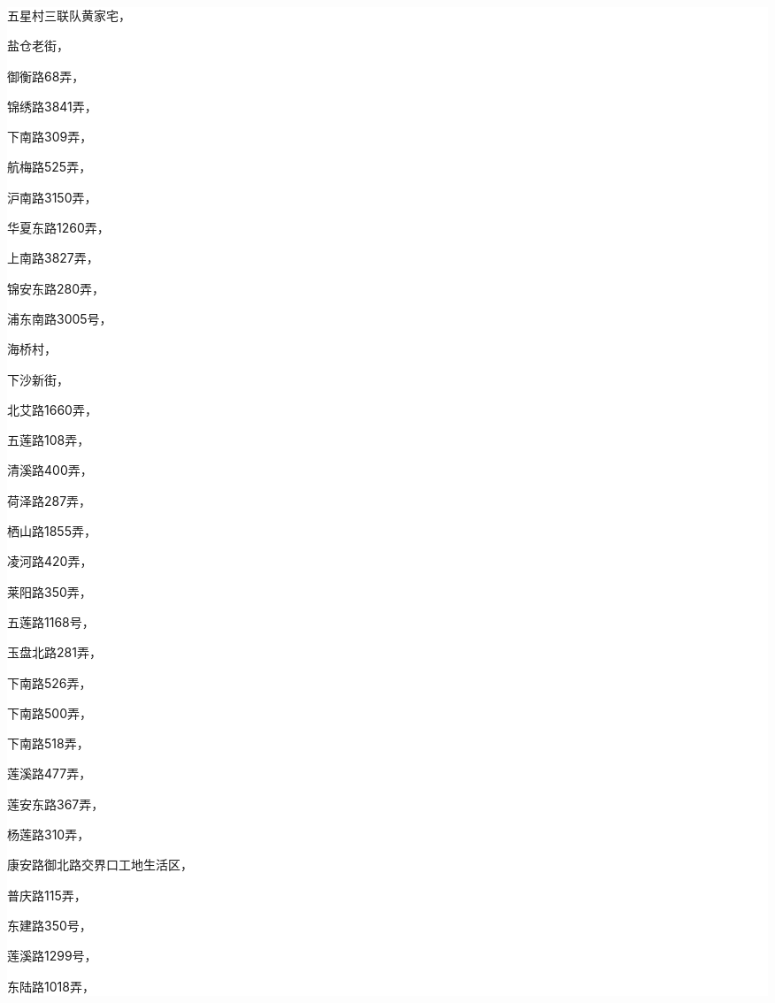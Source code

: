 五星村三联队黄家宅，

盐仓老街，

御衡路68弄，

锦绣路3841弄，

下南路309弄，

航梅路525弄，

沪南路3150弄，

华夏东路1260弄，

上南路3827弄，

锦安东路280弄，

浦东南路3005号，

海桥村，

下沙新街，

北艾路1660弄，

五莲路108弄，

清溪路400弄，

荷泽路287弄，

栖山路1855弄，

凌河路420弄，

莱阳路350弄，

五莲路1168号，

玉盘北路281弄，

下南路526弄，

下南路500弄，

下南路518弄，

莲溪路477弄，

莲安东路367弄，

杨莲路310弄，

康安路御北路交界口工地生活区，

普庆路115弄，

东建路350号，

莲溪路1299号，

东陆路1018弄，
